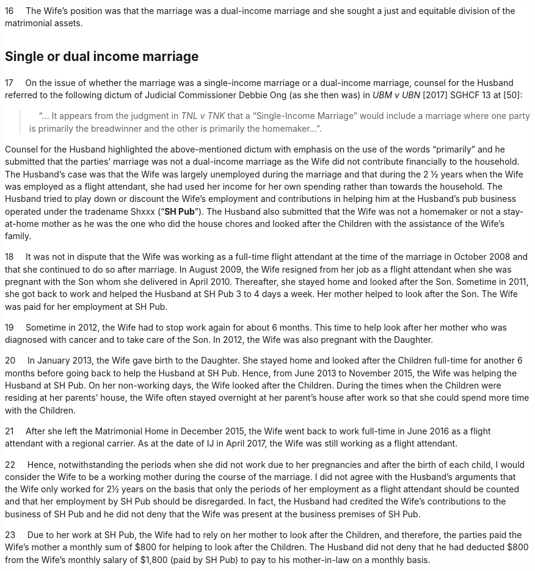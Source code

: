 16     The Wife’s position was that the marriage was a dual-income marriage and she sought a just and equitable division of the matrimonial assets.

## Single or dual income marriage

17     On the issue of whether the marriage was a single-income marriage or a dual-income marriage, counsel for the Husband referred to the following dictum of Judicial Commissioner Debbie Ong (as she then was) in _UBM v UBN_ <span class="citation">\[2017\] SGHCF 13</span> at \[50\]:

>     “… It appears from the judgment in _TNL v TNK_ that a “Single-Income Marriage” would include a marriage where one party is primarily the breadwinner and the other is primarily the homemaker…”.

Counsel for the Husband highlighted the above-mentioned dictum with emphasis on the use of the words “primarily” and he submitted that the parties’ marriage was not a dual-income marriage as the Wife did not contribute financially to the household. The Husband’s case was that the Wife was largely unemployed during the marriage and that during the 2 ½ years when the Wife was employed as a flight attendant, she had used her income for her own spending rather than towards the household. The Husband tried to play down or discount the Wife’s employment and contributions in helping him at the Husband’s pub business operated under the tradename Shxxx (“**SH Pub**”). The Husband also submitted that the Wife was not a homemaker or not a stay-at-home mother as he was the one who did the house chores and looked after the Children with the assistance of the Wife’s family.

18     It was not in dispute that the Wife was working as a full-time flight attendant at the time of the marriage in October 2008 and that she continued to do so after marriage. In August 2009, the Wife resigned from her job as a flight attendant when she was pregnant with the Son whom she delivered in April 2010. Thereafter, she stayed home and looked after the Son. Sometime in 2011, she got back to work and helped the Husband at SH Pub 3 to 4 days a week. Her mother helped to look after the Son. The Wife was paid for her employment at SH Pub.

19     Sometime in 2012, the Wife had to stop work again for about 6 months. This time to help look after her mother who was diagnosed with cancer and to take care of the Son. In 2012, the Wife was also pregnant with the Daughter.

20     In January 2013, the Wife gave birth to the Daughter. She stayed home and looked after the Children full-time for another 6 months before going back to help the Husband at SH Pub. Hence, from June 2013 to November 2015, the Wife was helping the Husband at SH Pub. On her non-working days, the Wife looked after the Children. During the times when the Children were residing at her parents’ house, the Wife often stayed overnight at her parent’s house after work so that she could spend more time with the Children.

21     After she left the Matrimonial Home in December 2015, the Wife went back to work full-time in June 2016 as a flight attendant with a regional carrier. As at the date of IJ in April 2017, the Wife was still working as a flight attendant.

22     Hence, notwithstanding the periods when she did not work due to her pregnancies and after the birth of each child, I would consider the Wife to be a working mother during the course of the marriage. I did not agree with the Husband’s arguments that the Wife only worked for 2½ years on the basis that only the periods of her employment as a flight attendant should be counted and that her employment by SH Pub should be disregarded. In fact, the Husband had credited the Wife’s contributions to the business of SH Pub and he did not deny that the Wife was present at the business premises of SH Pub.

23     Due to her work at SH Pub, the Wife had to rely on her mother to look after the Children, and therefore, the parties paid the Wife’s mother a monthly sum of $800 for helping to look after the Children. The Husband did not deny that he had deducted $800 from the Wife’s monthly salary of $1,800 (paid by SH Pub) to pay to his mother-in-law on a monthly basis.
